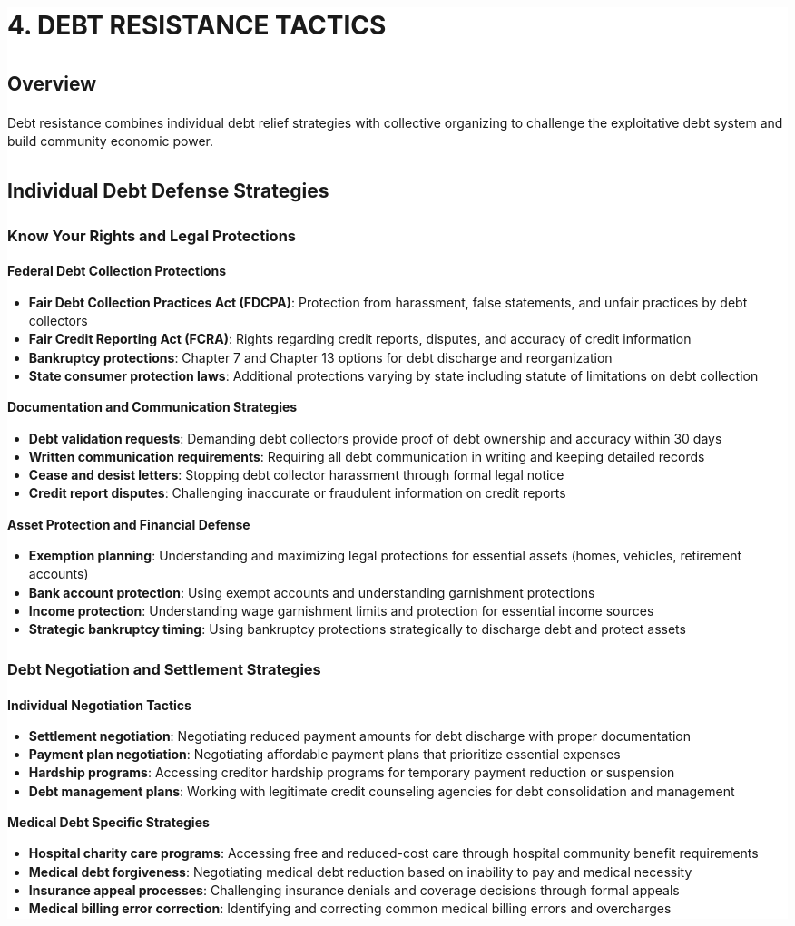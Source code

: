 # 4. DEBT RESISTANCE TACTICS

## Overview
Debt resistance combines individual debt relief strategies with collective organizing to challenge the exploitative debt system and build community economic power.

## Individual Debt Defense Strategies

### Know Your Rights and Legal Protections

**Federal Debt Collection Protections**
- **Fair Debt Collection Practices Act (FDCPA)**: Protection from harassment, false statements, and unfair practices by debt collectors
- **Fair Credit Reporting Act (FCRA)**: Rights regarding credit reports, disputes, and accuracy of credit information
- **Bankruptcy protections**: Chapter 7 and Chapter 13 options for debt discharge and reorganization
- **State consumer protection laws**: Additional protections varying by state including statute of limitations on debt collection

**Documentation and Communication Strategies**
- **Debt validation requests**: Demanding debt collectors provide proof of debt ownership and accuracy within 30 days
- **Written communication requirements**: Requiring all debt communication in writing and keeping detailed records
- **Cease and desist letters**: Stopping debt collector harassment through formal legal notice
- **Credit report disputes**: Challenging inaccurate or fraudulent information on credit reports

**Asset Protection and Financial Defense**
- **Exemption planning**: Understanding and maximizing legal protections for essential assets (homes, vehicles, retirement accounts)
- **Bank account protection**: Using exempt accounts and understanding garnishment protections
- **Income protection**: Understanding wage garnishment limits and protection for essential income sources
- **Strategic bankruptcy timing**: Using bankruptcy protections strategically to discharge debt and protect assets

### Debt Negotiation and Settlement Strategies

**Individual Negotiation Tactics**
- **Settlement negotiation**: Negotiating reduced payment amounts for debt discharge with proper documentation
- **Payment plan negotiation**: Negotiating affordable payment plans that prioritize essential expenses
- **Hardship programs**: Accessing creditor hardship programs for temporary payment reduction or suspension
- **Debt management plans**: Working with legitimate credit counseling agencies for debt consolidation and management

**Medical Debt Specific Strategies**
- **Hospital charity care programs**: Accessing free and reduced-cost care through hospital community benefit requirements
- **Medical debt forgiveness**: Negotiating medical debt reduction based on inability to pay and medical necessity
- **Insurance appeal processes**: Challenging insurance denials and coverage decisions through formal appeals
- **Medical billing error correction**: Identifying and correcting common medical billing errors and overcharges
